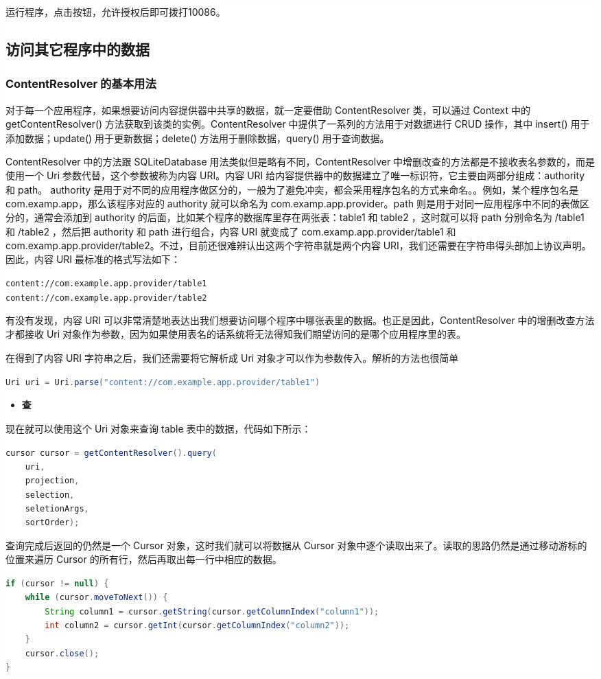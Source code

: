 运行程序，点击按钮，允许授权后即可拨打10086。





## 访问其它程序中的数据



### ContentResolver 的基本用法

对于每一个应用程序，如果想要访问内容提供器中共享的数据，就一定要借助 ContentResolver 类，可以通过 Context 中的 getContentResolver() 方法获取到该类的实例。ContentResolver 中提供了一系列的方法用于对数据进行 CRUD 操作，其中 insert() 用于添加数据；update() 用于更新数据；delete() 方法用于删除数据，query() 用于查询数据。

ContentResolver 中的方法跟 SQLiteDatabase 用法类似但是略有不同，ContentResolver 中增删改查的方法都是不接收表名参数的，而是使用一个 Uri 参数代替，这个参数被称为内容 URI。内容 URI 给内容提供器中的数据建立了唯一标识符，它主要由两部分组成：authority 和 path。 authority 是用于对不同的应用程序做区分的，一般为了避免冲突，都会采用程序包名的方式来命名。。例如，某个程序包名是 com.examp.app，那么该程序对应的 authority 就可以命名为 com.examp.app.provider。path 则是用于对同一应用程序中不同的表做区分的，通常会添加到 authority 的后面，比如某个程序的数据库里存在两张表：table1 和 table2 ，这时就可以将 path 分别命名为 /table1 和 /table2 ，然后把 authority 和 path 进行组合，内容 URI 就变成了 com.examp.app.provider/table1 和 com.examp.app.provider/table2。不过，目前还很难辨认出这两个字符串就是两个内容 URI，我们还需要在字符串得头部加上协议声明。因此，内容 URI 最标准的格式写法如下：

```xml
content://com.example.app.provider/table1
content://com.example.app.provider/table2
```

有没有发现，内容 URI 可以非常清楚地表达出我们想要访问哪个程序中哪张表里的数据。也正是因此，ContentResolver 中的增删改查方法才都接收 Uri 对象作为参数，因为如果使用表名的话系统将无法得知我们期望访问的是哪个应用程序里的表。

在得到了内容 URI 字符串之后，我们还需要将它解析成 Uri 对象才可以作为参数传入。解析的方法也很简单

```java
Uri uri = Uri.parse("content://com.example.app.provider/table1")
```

* **查**

现在就可以使用这个 Uri 对象来查询 table 表中的数据，代码如下所示：

```java
cursor cursor = getContentResolver().query(
	uri,
	projection,
	selection,
	seletionArgs,
	sortOrder);
```

查询完成后返回的仍然是一个 Cursor 对象，这时我们就可以将数据从 Cursor 对象中逐个读取出来了。读取的思路仍然是通过移动游标的位置来遍历 Cursor 的所有行，然后再取出每一行中相应的数据。

```java
if (cursor != null) {
    while (cursor.moveToNext()) {
        String column1 = cursor.getString(cursor.getColumnIndex("column1"));
        int column2 = cursor.getInt(cursor.getColumnIndex("column2"));
    }
    cursor.close();
}
```

